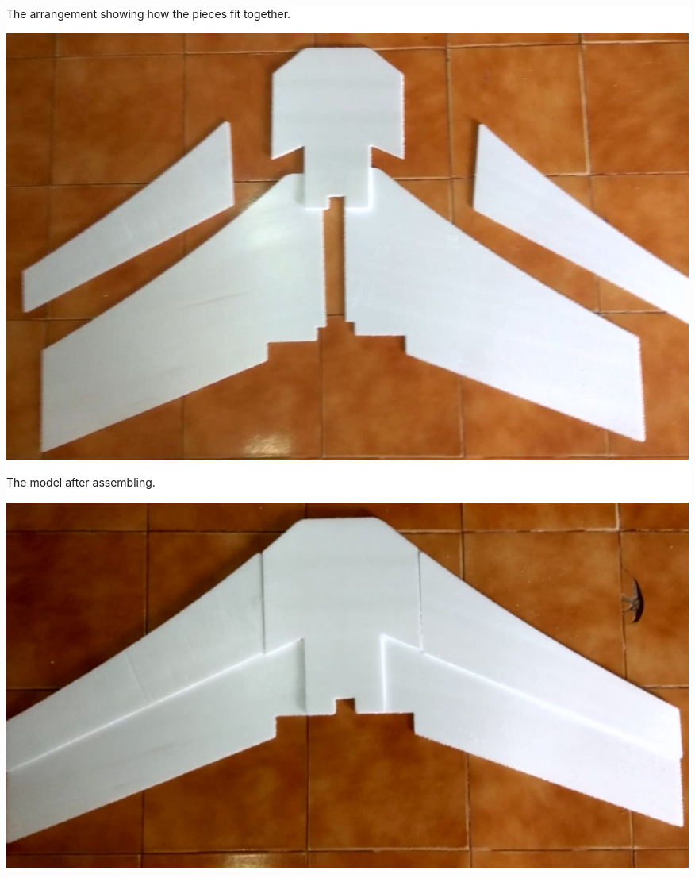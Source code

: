 The arrangement showing how the pieces fit together.

![open uav](../Images/V4.0/1.jpeg)

The model after assembling.

![open uav](../Images/V4.0/2.jpeg)
